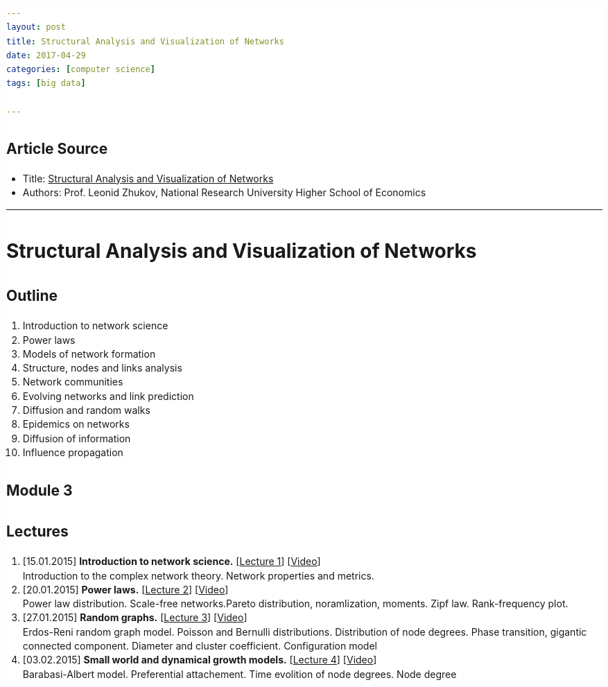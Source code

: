 ```yaml
---
layout: post
title: Structural Analysis and Visualization of Networks
date: 2017-04-29
categories: [computer science]
tags: [big data]

---
```


## Article Source
* Title: [Structural Analysis and Visualization of Networks](http://www.leonidzhukov.net/hse/2015/networks/)
* Authors:  Prof. Leonid Zhukov, National Research University Higher School of Economics

---

# Structural Analysis and Visualization of Networks 

## Outline

<ol>
<li>Introduction to network science</li>
<li>Power laws</li>
<li>Models of network formation</li>
<li>Structure, nodes and links analysis</li>
<li>Network communities</li>
<li>Evolving networks and link prediction</li>
<li>Diffusion and random walks</li>
<li>Epidemics on networks</li>
<li> Diffusion of information</li>
<li>Influence propagation</li>
</ol>


<h2>Module 3</h2>


<h2>Lectures </h2>
<ol>
<li>[15.01.2015] <b>Introduction to network science.</b> [<a href="http://www.leonidzhukov.net/hse/2015/networks/lectures/lecture1.pdf">Lecture 1</a>] [<a href="https://youtu.be/UHnmPu8Zevg">Video</a>]<br>
Introduction to the complex network theory. Network properties and metrics.
  </li>
<li>[20.01.2015] <b> Power laws.</b>
[<a href="http://www.leonidzhukov.net/hse/2015/networks/lectures/lecture2.pdf">Lecture 2</a>] [<a href="http://youtu.be/9JkWtaVCqs0">Video</a>] <br>
Power law distribution. Scale-free networks.Pareto distribution,
  noramlization, moments. Zipf law. Rank-frequency plot.  
</li>
<li>[27.01.2015] <b>Random graphs.</b> [<a href="http://www.leonidzhukov.net/hse/2015/networks/lectures/lecture3.pdf">Lecture 3</a>] [<a href="http://youtu.be/AmZ_MOQ-XwA">Video</a>]<br>
Erdos-Reni random graph model. Poisson and Bernulli
distributions. Distribution of node degrees. Phase transition,
gigantic connected component. Diameter and cluster
coefficient. Configuration model 
</li>
<li>[03.02.2015] <b>Small world and dynamical growth
models.</b> [<a href="http://www.leonidzhukov.net/hse/2015/networks/lectures/lecture4.pdf">Lecture 4</a>] [<a href="http://youtu.be/sjF_-s5Xzwg">Video</a>] <br>
Barabasi-Albert model. Preferential attachement. Time evolition of node degrees. Node degree